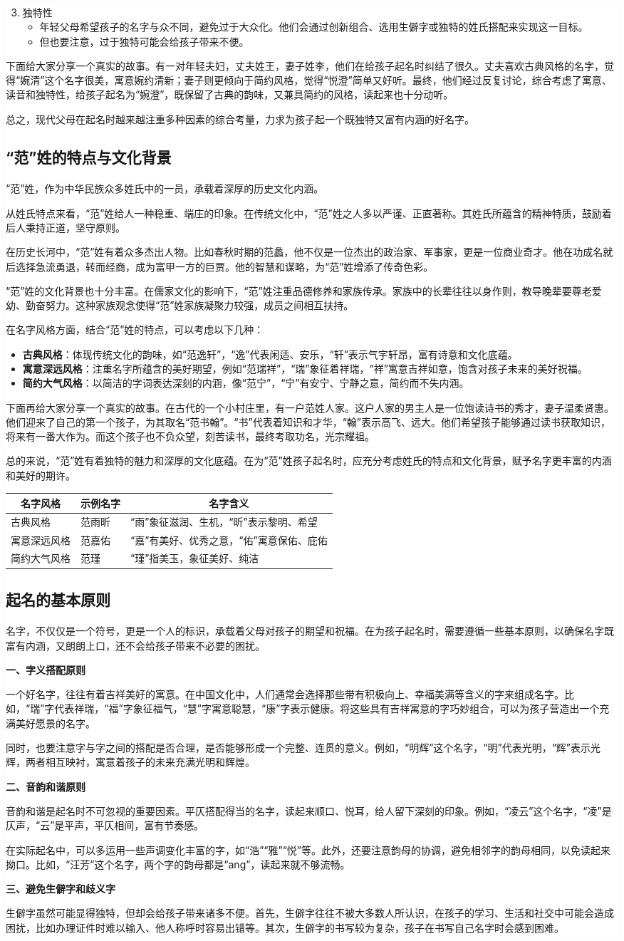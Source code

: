 3. 独特性
    - 年轻父母希望孩子的名字与众不同，避免过于大众化。他们会通过创新组合、选用生僻字或独特的姓氏搭配来实现这一目标。
    - 但也要注意，过于独特可能会给孩子带来不便。

下面给大家分享一个真实的故事。有一对年轻夫妇，丈夫姓王，妻子姓李，他们在给孩子起名时纠结了很久。丈夫喜欢古典风格的名字，觉得“婉清”这个名字很美，寓意婉约清新；妻子则更倾向于简约风格，觉得“悦澄”简单又好听。最终，他们经过反复讨论，综合考虑了寓意、读音和独特性，给孩子起名为“婉澄”，既保留了古典的韵味，又兼具简约的风格，读起来也十分动听。

总之，现代父母在起名时越来越注重多种因素的综合考量，力求为孩子起一个既独特又富有内涵的好名字。 
## “范”姓的特点与文化背景

“范”姓，作为中华民族众多姓氏中的一员，承载着深厚的历史文化内涵。

从姓氏特点来看，“范”姓给人一种稳重、端庄的印象。在传统文化中，“范”姓之人多以严谨、正直著称。其姓氏所蕴含的精神特质，鼓励着后人秉持正道，坚守原则。

在历史长河中，“范”姓有着众多杰出人物。比如春秋时期的范蠡，他不仅是一位杰出的政治家、军事家，更是一位商业奇才。他在功成名就后选择急流勇退，转而经商，成为富甲一方的巨贾。他的智慧和谋略，为“范”姓增添了传奇色彩。

“范”姓的文化背景也十分丰富。在儒家文化的影响下，“范”姓注重品德修养和家族传承。家族中的长辈往往以身作则，教导晚辈要尊老爱幼、勤奋努力。这种家族观念使得“范”姓家族凝聚力较强，成员之间相互扶持。

在名字风格方面，结合“范”姓的特点，可以考虑以下几种：
- **古典风格**：体现传统文化的韵味，如“范逸轩”，“逸”代表闲适、安乐，“轩”表示气宇轩昂，富有诗意和文化底蕴。
- **寓意深远风格**：注重名字所蕴含的美好期望，例如“范瑞祥”，“瑞”象征着祥瑞，“祥”寓意吉祥如意，饱含对孩子未来的美好祝福。
- **简约大气风格**：以简洁的字词表达深刻的内涵，像“范宁”，“宁”有安宁、宁静之意，简约而不失内涵。

下面再给大家分享一个真实的故事。在古代的一个小村庄里，有一户范姓人家。这户人家的男主人是一位饱读诗书的秀才，妻子温柔贤惠。他们迎来了自己的第一个孩子，为其取名“范书翰”。“书”代表着知识和才华，“翰”表示高飞、远大。他们希望孩子能够通过读书获取知识，将来有一番大作为。而这个孩子也不负众望，刻苦读书，最终考取功名，光宗耀祖。

总的来说，“范”姓有着独特的魅力和深厚的文化底蕴。在为“范”姓孩子起名时，应充分考虑姓氏的特点和文化背景，赋予名字更丰富的内涵和美好的期许。

|名字风格|示例名字|名字含义|
|----|----|----|
|古典风格|范雨昕|“雨”象征滋润、生机，“昕”表示黎明、希望|
|寓意深远风格|范嘉佑|“嘉”有美好、优秀之意，“佑”寓意保佑、庇佑|
|简约大气风格|范瑾|“瑾”指美玉，象征美好、纯洁| 
## 起名的基本原则

名字，不仅仅是一个符号，更是一个人的标识，承载着父母对孩子的期望和祝福。在为孩子起名时，需要遵循一些基本原则，以确保名字既富有内涵，又朗朗上口，还不会给孩子带来不必要的困扰。

**一、字义搭配原则**

一个好名字，往往有着吉祥美好的寓意。在中国文化中，人们通常会选择那些带有积极向上、幸福美满等含义的字来组成名字。比如，“瑞”字代表祥瑞，“福”字象征福气，“慧”字寓意聪慧，“康”字表示健康。将这些具有吉祥寓意的字巧妙组合，可以为孩子营造出一个充满美好愿景的名字。

同时，也要注意字与字之间的搭配是否合理，是否能够形成一个完整、连贯的意义。例如，“明辉”这个名字，“明”代表光明，“辉”表示光辉，两者相互映衬，寓意着孩子的未来充满光明和辉煌。

**二、音韵和谐原则**

音韵和谐是起名时不可忽视的重要因素。平仄搭配得当的名字，读起来顺口、悦耳，给人留下深刻的印象。例如，“凌云”这个名字，“凌”是仄声，“云”是平声，平仄相间，富有节奏感。

在实际起名中，可以多运用一些声调变化丰富的字，如“浩”“雅”“悦”等。此外，还要注意韵母的协调，避免相邻字的韵母相同，以免读起来拗口。比如，“汪芳”这个名字，两个字的韵母都是“ang”，读起来就不够流畅。

**三、避免生僻字和歧义字**

生僻字虽然可能显得独特，但却会给孩子带来诸多不便。首先，生僻字往往不被大多数人所认识，在孩子的学习、生活和社交中可能会造成困扰，比如办理证件时难以输入、他人称呼时容易出错等。其次，生僻字的书写较为复杂，孩子在书写自己名字时会感到困难。
